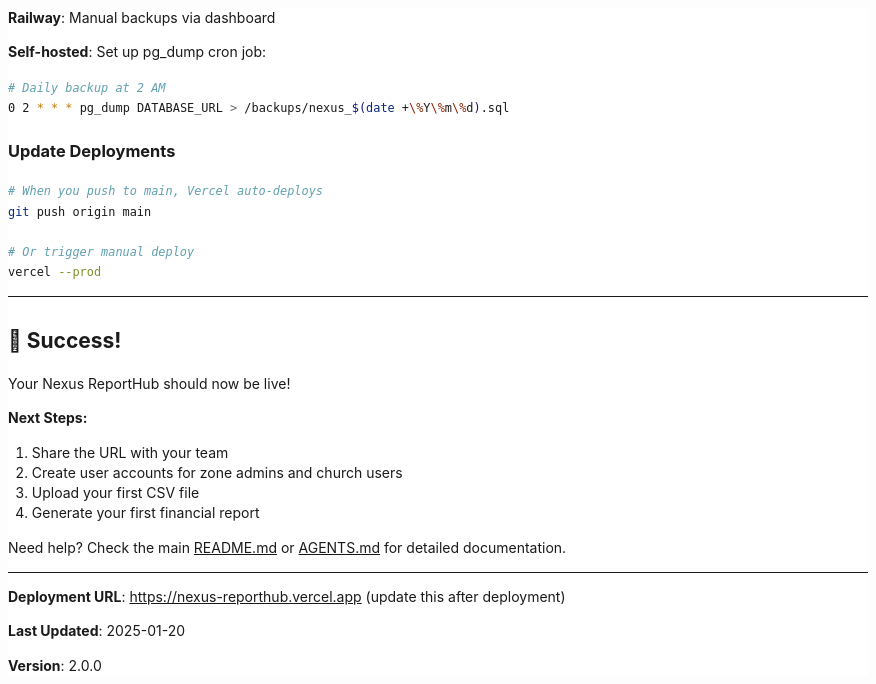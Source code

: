 **Railway**: Manual backups via dashboard

**Self-hosted**: Set up pg_dump cron job:
```bash
# Daily backup at 2 AM
0 2 * * * pg_dump DATABASE_URL > /backups/nexus_$(date +\%Y\%m\%d).sql
```

### Update Deployments

```bash
# When you push to main, Vercel auto-deploys
git push origin main

# Or trigger manual deploy
vercel --prod
```

---

## 🎉 Success!

Your Nexus ReportHub should now be live! 

**Next Steps:**
1. Share the URL with your team
2. Create user accounts for zone admins and church users
3. Upload your first CSV file
4. Generate your first financial report

Need help? Check the main [README.md](./README.md) or [AGENTS.md](./AGENTS.md) for detailed documentation.

---

**Deployment URL**: https://nexus-reporthub.vercel.app (update this after deployment)

**Last Updated**: 2025-01-20

**Version**: 2.0.0
